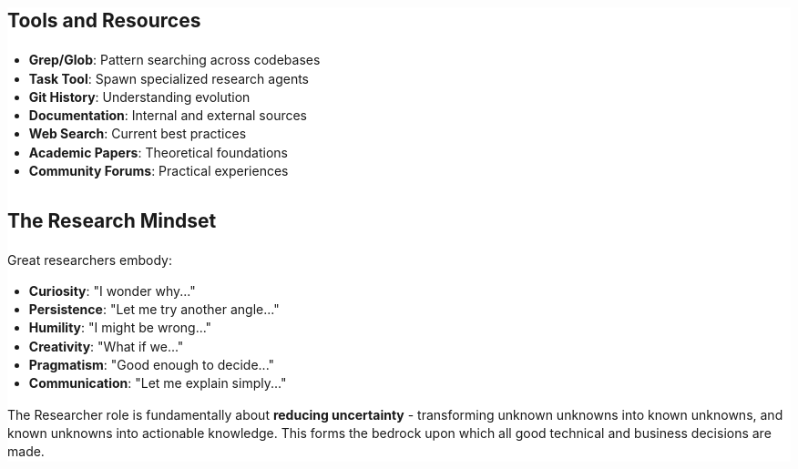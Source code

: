 ## Tools and Resources

- **Grep/Glob**: Pattern searching across codebases
- **Task Tool**: Spawn specialized research agents
- **Git History**: Understanding evolution
- **Documentation**: Internal and external sources
- **Web Search**: Current best practices
- **Academic Papers**: Theoretical foundations
- **Community Forums**: Practical experiences

## The Research Mindset

Great researchers embody:
- **Curiosity**: "I wonder why..."
- **Persistence**: "Let me try another angle..."
- **Humility**: "I might be wrong..."
- **Creativity**: "What if we..."
- **Pragmatism**: "Good enough to decide..."
- **Communication**: "Let me explain simply..."

The Researcher role is fundamentally about **reducing uncertainty** - transforming unknown unknowns into known unknowns, and known unknowns into actionable knowledge. This forms the bedrock upon which all good technical and business decisions are made.